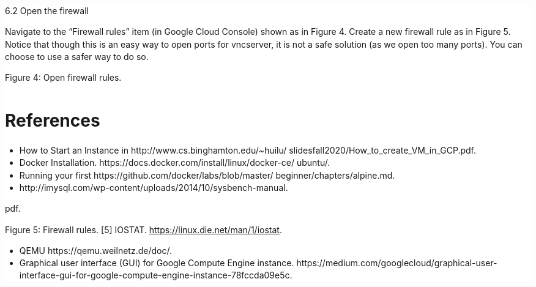 6.2     Open the firewall

Navigate to the “Firewall rules” item (in Google Cloud Console) shown as in Figure 4. Create a new firewall rule as in Figure 5. Notice that though this is an easy way to open ports for vncserver, it is not a safe solution (as we open too many ports). You can choose to use a safer way to do so.

Figure 4: Open firewall rules.

<h1>References</h1>

<ul>

 <li>How to         Start     an        Instance           in         http://www.cs.binghamton.edu/~huilu/ slidesfall2020/How_to_create_VM_in_GCP.pdf.</li>

 <li>Docker Installation. https://docs.docker.com/install/linux/docker-ce/ ubuntu/.</li>

 <li>Running your     first      https://github.com/docker/labs/blob/master/ beginner/chapters/alpine.md.</li>

 <li>http://imysql.com/wp-content/uploads/2014/10/sysbench-manual.</li>

</ul>

pdf.

Figure 5: Firewall rules. [5] IOSTAT. https://linux.die.net/man/1/iostat.

<ul>

 <li>QEMU https://qemu.weilnetz.de/doc/.</li>

 <li>Graphical user interface (GUI) for Google Compute Engine instance. https://medium.com/googlecloud/graphical-user-interface-gui-for-google-compute-engine-instance-78fccda09e5c.</li>

</ul>
